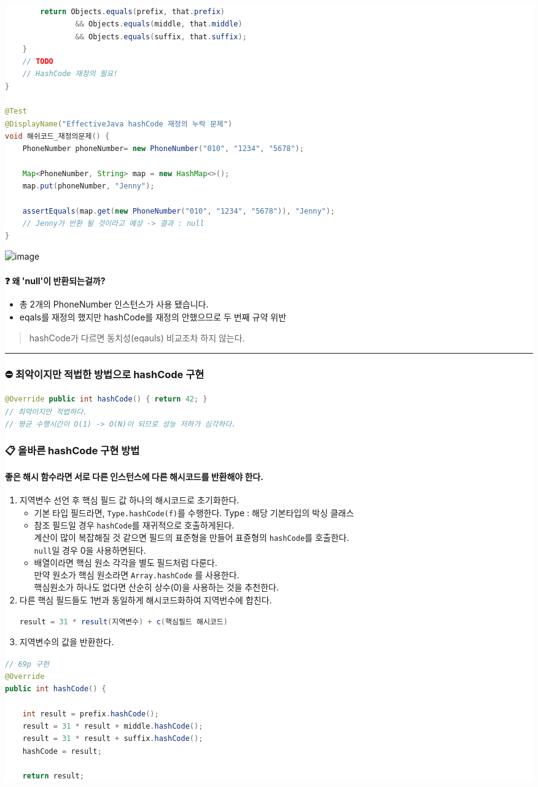 ```java
        return Objects.equals(prefix, that.prefix)
                && Objects.equals(middle, that.middle)
                && Objects.equals(suffix, that.suffix);
    }
    // TODO 
    // HashCode 재정의 필요! 
}

@Test
@DisplayName("EffectiveJava hashCode 재정의 누락 문제")
void 해쉬코드_재정의문제() {
    PhoneNumber phoneNumber= new PhoneNumber("010", "1234", "5678");

    Map<PhoneNumber, String> map = new HashMap<>();
    map.put(phoneNumber, "Jenny");

    assertEquals(map.get(new PhoneNumber("010", "1234", "5678")), "Jenny");
    // Jenny가 반환 될 것이라고 예상 -> 결과 : null
}
```
![image](https://user-images.githubusercontent.com/53300830/164171051-e733586f-55a5-4e31-96e0-a6d20d4416d2.png)

#### ❓ 왜 'null'이 반환되는걸까?
- 총 2개의 PhoneNumber 인스턴스가 사용 됐습니다.
- eqals를 재정의 했지만 hashCode를 재정의 안했으므로 두 번째 규약 위반
> hashCode가 다르면 동치성(eqauls) 비교조차 하지 않는다.

<hr/>

### ⛔️ 최악이지만 적법한 방법으로 hashCode 구현
```java
@Override public int hashCode() { return 42; } 
// 최악이지만 적법하다.
// 평균 수행시간이 O(1) -> O(N)이 되므로 성능 저하가 심각하다.
```

### 📋 올바른 hashCode 구현 방법
  #### 좋은 해시 함수라면 서로 다른 인스턴스에 다른 해시코드를 반환해야 한다.

  1. 지역변수 선언 후 핵심 필드 값 하나의 해시코드로 초기화한다.
     - 기본 타입 필드라면, `Type.hashCode(f)`를 수행한다. Type : 해당 기본타입의 박싱 클래스
     - 참조 필드일 경우 `hashCode`를 재귀적으로 호출하게된다.  
      계산이 많이 복잡해질 것 같으면 필드의 표준형을 만들어 표쥰형의 `hashCode`를 호출한다.   
      `null`일 경우 0을 사용하면된다.
     - 배열이라면 핵심 원소 각각을 별도 필드처럼 다룬다.  
      만약 원소가 핵심 원소라면 `Array.hashCode` 를 사용한다.  
      핵심원소가 하나도 없다면 산순히 상수(0)을 사용하는 것을 추천한다.
  2. 다른 핵심 필드들도 1번과 동일하게 해시코드화하여 지역번수에 합친다.
     ```java
     result = 31 * result(지역변수) + c(핵심필드 해시코드)
     ```
  3. 지역변수의 값을 반환한다.
```java
// 69p 구현
@Override 
public int hashCode() {

    int result = prefix.hashCode();
    result = 31 * result + middle.hashCode();
    result = 31 * result + suffix.hashCode();
    hashCode = result;

    return result;
```